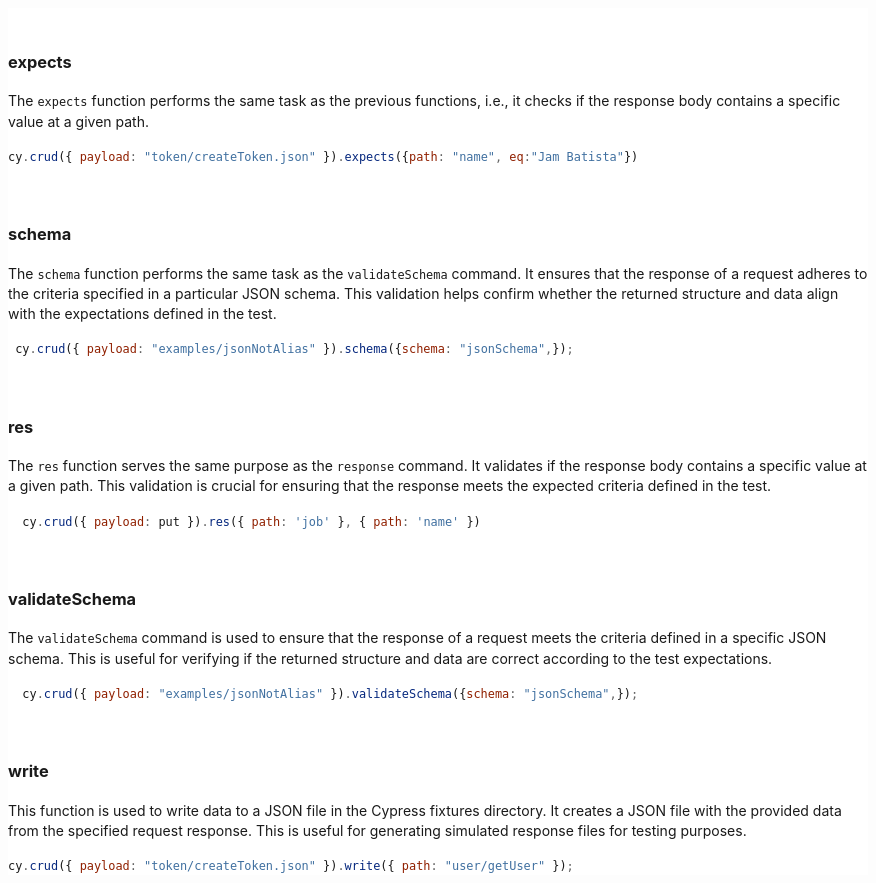 <br>

### **expects**

The `expects` function performs the same task as the previous functions, i.e., it checks if the response body contains a specific value at a given path.

```javaScript
cy.crud({ payload: "token/createToken.json" }).expects({path: "name", eq:"Jam Batista"})
```

<br>

### **schema**

The `schema` function performs the same task as the `validateSchema` command. It ensures that the response of a request adheres to the criteria specified in a particular JSON schema. This validation helps confirm whether the returned structure and data align with the expectations defined in the test.

```javaScript
 cy.crud({ payload: "examples/jsonNotAlias" }).schema({schema: "jsonSchema",});
```

<br>

### **res**

The `res` function serves the same purpose as the `response` command. It validates if the response body contains a specific value at a given path. This validation is crucial for ensuring that the response meets the expected criteria defined in the test.

```javaScript
  cy.crud({ payload: put }).res({ path: 'job' }, { path: 'name' })
```

<br>

### **validateSchema**

The `validateSchema` command is used to ensure that the response of a request meets the criteria defined in a specific JSON schema. This is useful for verifying if the returned structure and data are correct according to the test expectations.

```javaScript
  cy.crud({ payload: "examples/jsonNotAlias" }).validateSchema({schema: "jsonSchema",});
```

<br>

### **write**

This function is used to write data to a JSON file in the Cypress fixtures directory. It creates a JSON file with the provided data from the specified request response. This is useful for generating simulated response files for testing purposes.

```javaScript
cy.crud({ payload: "token/createToken.json" }).write({ path: "user/getUser" });
```

